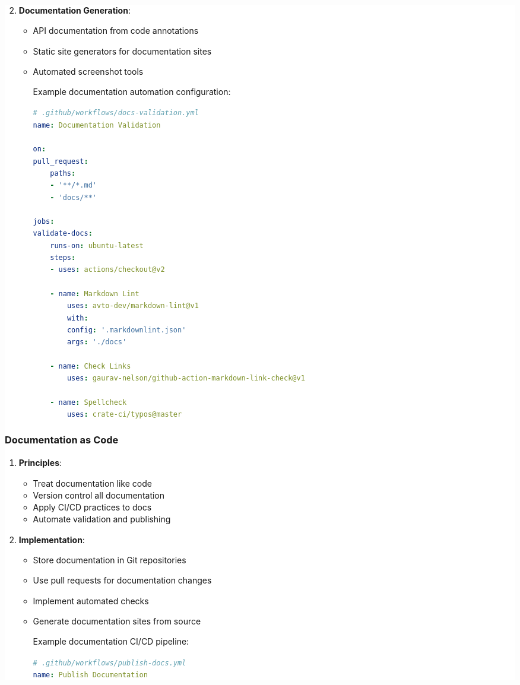 2. **Documentation Generation**:
   - API documentation from code annotations
   - Static site generators for documentation sites
   - Automated screenshot tools

        Example documentation automation configuration:

        ```yaml
        # .github/workflows/docs-validation.yml
        name: Documentation Validation

        on:
        pull_request:
            paths:
            - '**/*.md'
            - 'docs/**'

        jobs:
        validate-docs:
            runs-on: ubuntu-latest
            steps:
            - uses: actions/checkout@v2
            
            - name: Markdown Lint
                uses: avto-dev/markdown-lint@v1
                with:
                config: '.markdownlint.json'
                args: './docs'
                
            - name: Check Links
                uses: gaurav-nelson/github-action-markdown-link-check@v1
                
            - name: Spellcheck
                uses: crate-ci/typos@master
        ```

### Documentation as Code

1. **Principles**:
   - Treat documentation like code
   - Version control all documentation
   - Apply CI/CD practices to docs
   - Automate validation and publishing

2. **Implementation**:
   - Store documentation in Git repositories
   - Use pull requests for documentation changes
   - Implement automated checks
   - Generate documentation sites from source

        Example documentation CI/CD pipeline:

        ```yaml
        # .github/workflows/publish-docs.yml
        name: Publish Documentation
